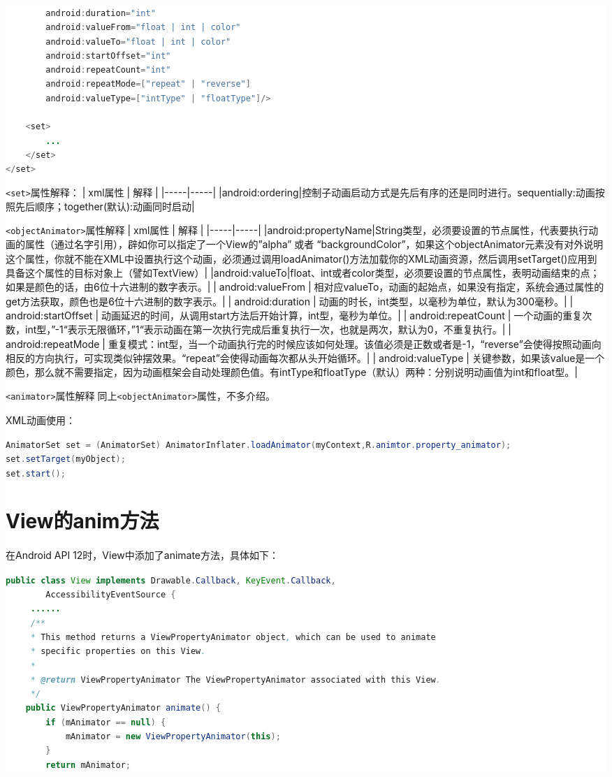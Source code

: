 ```java
        android:duration="int"
        android:valueFrom="float | int | color"
        android:valueTo="float | int | color"
        android:startOffset="int"
        android:repeatCount="int"
        android:repeatMode=["repeat" | "reverse"]
        android:valueType=["intType" | "floatType"]/>
 
    <set>
        ...
    </set>
</set>
```
`<set>`属性解释：
| xml属性 | 解释 |
|-----|-----|
|android:ordering|控制子动画启动方式是先后有序的还是同时进行。sequentially:动画按照先后顺序；together(默认):动画同时启动|

`<objectAnimator>`属性解释
| xml属性 | 解释 |
|-----|-----|
|android:propertyName|String类型，必须要设置的节点属性，代表要执行动画的属性（通过名字引用），辟如你可以指定了一个View的”alpha” 或者 “backgroundColor”，如果这个objectAnimator元素没有对外说明这个属性，你就不能在XML中设置执行这个动画，必须通过调用loadAnimator()方法加载你的XML动画资源，然后调用setTarget()应用到具备这个属性的目标对象上（譬如TextView）|
|android:valueTo|float、int或者color类型，必须要设置的节点属性，表明动画结束的点；如果是颜色的话，由6位十六进制的数字表示。|
| android:valueFrom | 相对应valueTo，动画的起始点，如果没有指定，系统会通过属性的get方法获取，颜色也是6位十六进制的数字表示。|
| android:duration | 动画的时长，int类型，以毫秒为单位，默认为300毫秒。|
| android:startOffset | 动画延迟的时间，从调用start方法后开始计算，int型，毫秒为单位。|
| android:repeatCount | 一个动画的重复次数，int型，”-1“表示无限循环，”1“表示动画在第一次执行完成后重复执行一次，也就是两次，默认为0，不重复执行。|
| android:repeatMode | 重复模式：int型，当一个动画执行完的时候应该如何处理。该值必须是正数或者是-1，“reverse”会使得按照动画向相反的方向执行，可实现类似钟摆效果。“repeat”会使得动画每次都从头开始循环。|
| android:valueType | 关键参数，如果该value是一个颜色，那么就不需要指定，因为动画框架会自动处理颜色值。有intType和floatType（默认）两种：分别说明动画值为int和float型。|

`<animator>`属性解释
同上`<objectAnimator>`属性，不多介绍。

XML动画使用：
```java
AnimatorSet set = (AnimatorSet) AnimatorInflater.loadAnimator(myContext,R.animtor.property_animator);
set.setTarget(myObject);
set.start();
```

# View的anim方法
在Android API 12时，View中添加了animate方法，具体如下：
```java
public class View implements Drawable.Callback, KeyEvent.Callback,
        AccessibilityEventSource {
     ......
     /**
     * This method returns a ViewPropertyAnimator object, which can be used to animate
     * specific properties on this View.
     *
     * @return ViewPropertyAnimator The ViewPropertyAnimator associated with this View.
     */
    public ViewPropertyAnimator animate() {
        if (mAnimator == null) {
            mAnimator = new ViewPropertyAnimator(this);
        }
        return mAnimator;
```